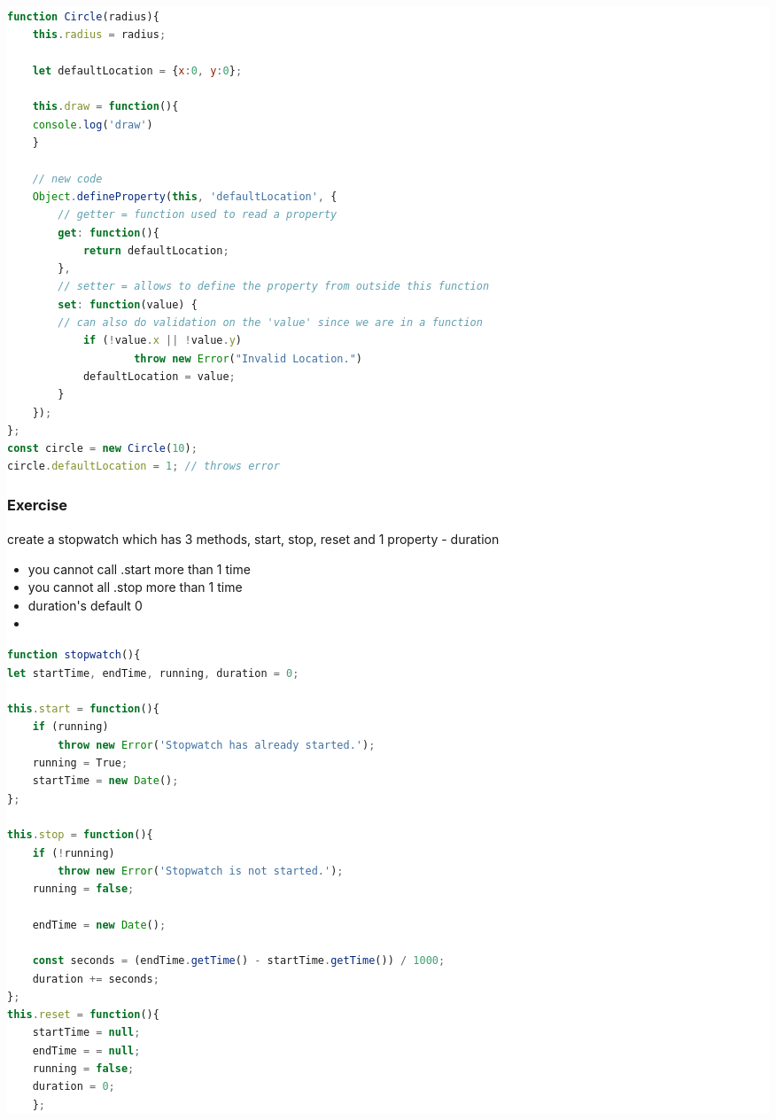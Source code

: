 ```js
function Circle(radius){
	this.radius = radius;

	let defaultLocation = {x:0, y:0};
	
	this.draw = function(){
	console.log('draw')
	} 
	
	// new code
	Object.defineProperty(this, 'defaultLocation', {
		// getter = function used to read a property
		get: function(){
			return defaultLocation;
		},
		// setter = allows to define the property from outside this function
		set: function(value) {
		// can also do validation on the 'value' since we are in a function
			if (!value.x || !value.y)
					throw new Error("Invalid Location.")
			defaultLocation = value;
		}
	});
};
const circle = new Circle(10);
circle.defaultLocation = 1; // throws error

```

### Exercise

create a stopwatch which has 3 methods, start, stop, reset and 1 property - duration
- you cannot call .start more than 1 time
- you cannot all .stop more than 1 time
- duration's default 0
-  

```js
function stopwatch(){
let startTime, endTime, running, duration = 0;

this.start = function(){
	if (running)
		throw new Error('Stopwatch has already started.');
	running = True; 
	startTime = new Date();
};

this.stop = function(){
	if (!running)
		throw new Error('Stopwatch is not started.');
	running = false;

	endTime = new Date();

	const seconds = (endTime.getTime() - startTime.getTime()) / 1000;
	duration += seconds;
};
this.reset = function(){
	startTime = null;
	endTime = = null;
	running = false;
	duration = 0;
	};
```
